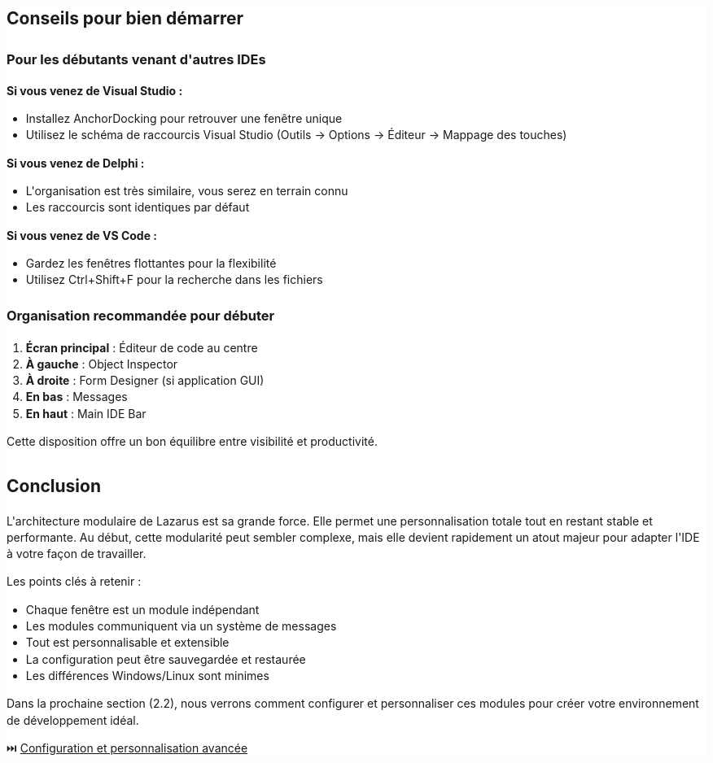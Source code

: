 ## Conseils pour bien démarrer

### Pour les débutants venant d'autres IDEs

**Si vous venez de Visual Studio :**
- Installez AnchorDocking pour retrouver une fenêtre unique
- Utilisez le schéma de raccourcis Visual Studio (Outils → Options → Éditeur → Mappage des touches)

**Si vous venez de Delphi :**
- L'organisation est très similaire, vous serez en terrain connu
- Les raccourcis sont identiques par défaut

**Si vous venez de VS Code :**
- Gardez les fenêtres flottantes pour la flexibilité
- Utilisez Ctrl+Shift+F pour la recherche dans les fichiers

### Organisation recommandée pour débuter

1. **Écran principal** : Éditeur de code au centre
2. **À gauche** : Object Inspector
3. **À droite** : Form Designer (si application GUI)
4. **En bas** : Messages
5. **En haut** : Main IDE Bar

Cette disposition offre un bon équilibre entre visibilité et productivité.

## Conclusion

L'architecture modulaire de Lazarus est sa grande force. Elle permet une personnalisation totale tout en restant stable et performante. Au début, cette modularité peut sembler complexe, mais elle devient rapidement un atout majeur pour adapter l'IDE à votre façon de travailler.

Les points clés à retenir :
- Chaque fenêtre est un module indépendant
- Les modules communiquent via un système de messages
- Tout est personnalisable et extensible
- La configuration peut être sauvegardée et restaurée
- Les différences Windows/Linux sont minimes

Dans la prochaine section (2.2), nous verrons comment configurer et personnaliser ces modules pour créer votre environnement de développement idéal.

⏭️ [Configuration et personnalisation avancée](/02-maitrise-ide-lazarus/02-configuration-personnalisation-avancee.md)
